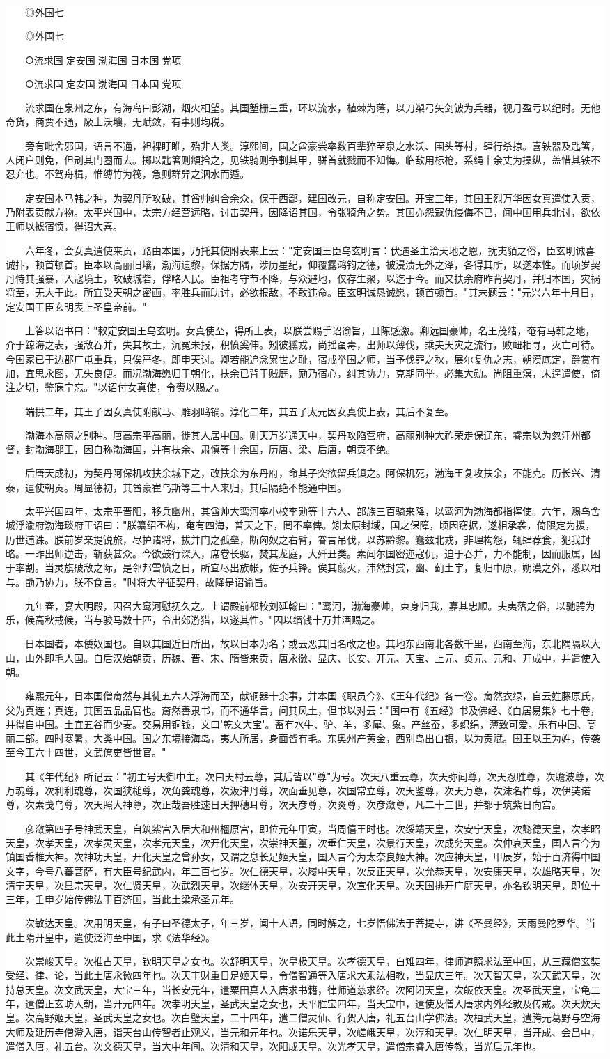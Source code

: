 　　◎外国七

　　◎外国七

　　○流求国 定安国 渤海国 日本国 党项

　　○流求国 定安国 渤海国 日本国 党项

　　流求国在泉州之东，有海岛曰彭湖，烟火相望。其国堑栅三重，环以流水，植棘为藩，以刀槊弓矢剑铍为兵器，视月盈亏以纪时。无他奇货，商贾不通，厥土沃壤，无赋敛，有事则均税。

　　旁有毗舍邪国，语言不通，袒裸盱睢，殆非人类。淳熙间，国之酋豪尝率数百辈猝至泉之水沃、围头等村，肆行杀掠。喜铁器及匙箸，人闭户则免，但刓其门圈而去。掷以匙箸则頫拾之，见铁骑则争剚其甲，骈首就戮而不知悔。临敌用标枪，系绳十余丈为操纵，盖惜其铁不忍弃也。不驾舟楫，惟缚竹为筏，急则群舁之泅水而遁。

　　定安国本马韩之种，为契丹所攻破，其酋帅纠合余众，保于西鄙，建国改元，自称定安国。开宝三年，其国王烈万华因女真遣使入贡，乃附表贡献方物。太平兴国中，太宗方经营远略，讨击契丹，因降诏其国，令张犄角之势。其国亦怨寇仇侵侮不已，闻中国用兵北讨，欲依王师以摅宿愤，得诏大喜。

　　六年冬，会女真遣使来贡，路由本国，乃托其使附表来上云："定安国王臣乌玄明言：伏遇圣主洽天地之恩，抚夷貊之俗，臣玄明诚喜诚抃，顿首顿首。臣本以高丽旧壤，渤海遗黎，保据方隅，涉历星纪，仰覆露鸿钧之德，被浸渍无外之泽，各得其所，以遂本性。而顷岁契丹恃其强暴，入寇境土，攻破城砦，俘略人民。臣祖考守节不降，与众避地，仅存生聚，以迄于今。而又扶余府昨背契丹，并归本国，灾祸将至，无大于此。所宜受天朝之密画，率胜兵而助讨，必欲报敌，不敢违命。臣玄明诚恳诚愿，顿首顿首。"其末题云："元兴六年十月日，定安国王臣玄明表上圣皇帝前。"

　　上答以诏书曰："敕定安国王乌玄明。女真使至，得所上表，以朕尝赐手诏谕旨，且陈感激。卿远国豪帅，名王茂绪，奄有马韩之地，介于鲸海之表，强敌吞并，失其故土，沉冤未报，积愤奚伸。矧彼獯戎，尚摇虿毒，出师以薄伐，乘夫天灾之流行，败衄相寻，灭亡可待。今国家已于边郡广屯重兵，只俟严冬，即申天讨。卿若能追念累世之耻，宿戒举国之师，当予伐罪之秋，展尔复仇之志，朔漠底定，爵赏有加，宜思永图，无失良便。而况渤海愿归于朝化，扶余已背于贼庭，励乃宿心，纠其协力，克期同举，必集大勋。尚阻重溟，未遑遣使，倚注之切，鉴寐宁忘。"以诏付女真使，令赍以赐之。

　　端拱二年，其王子因女真使附献马、雕羽鸣镝。淳化二年，其五子太元因女真使上表，其后不复至。

　　渤海本高丽之别种。唐高宗平高丽，徙其人居中国。则天万岁通天中，契丹攻陷营府，高丽别种大祚荣走保辽东，睿宗以为忽汗州都督，封渤海郡王，因自称渤海国，并有扶余、肃慎等十余国，历唐、梁、后唐，朝贡不绝。

　　后唐天成初，为契丹阿保机攻扶余城下之，改扶余为东丹府，命其子突欲留兵镇之。阿保机死，渤海王复攻扶余，不能克。历长兴、清泰，遣使朝贡。周显德初，其酋豪崔乌斯等三十人来归，其后隔绝不能通中国。

　　太平兴国四年，太宗平晋阳，移兵幽州，其酋帅大鸾河率小校李勋等十六人、部族三百骑来降，以鸾河为渤海都指挥使。六年，赐乌舍城浮渝府渤海琰府王诏曰："朕纂绍丕构，奄有四海，普天之下，罔不率俾。矧太原封域，国之保障，顷因窃据，遂相承袭，倚限定为援，历世逋诛。朕前岁亲提锐旅，尽护诸将，拔并门之孤垒，断匈奴之右臂，眷言吊伐，以苏黔黎。蠢兹北戎，非理构怨，辄肆荐食，犯我封略。一昨出师逆击，斩获甚众。今欲鼓行深入，席卷长驱，焚其龙庭，大歼丑类。素闻尔国密迩寇仇，迫于吞并，力不能制，因而服属，困于率割。当灵旗破敌之际，是邻邦雪愤之日，所宜尽出族帐，佐予兵锋。俟其翦灭，沛然封赏，幽、蓟土宇，复归中原，朔漠之外，悉以相与。勖乃协力，朕不食言。"时将大举征契丹，故降是诏谕旨。

　　九年春，宴大明殿，因召大鸾河慰抚久之。上谓殿前都校刘延翰曰："鸾河，渤海豪帅，束身归我，嘉其忠顺。夫夷落之俗，以驰骋为乐，候高秋戒候，当与骏马数十匹，令出郊游猎，以遂其性。"因以缗钱十万并酒赐之。

　　日本国者，本倭奴国也。自以其国近日所出，故以日本为名；或云恶其旧名改之也。其地东西南北各数千里，西南至海，东北隅隔以大山，山外即毛人国。自后汉始朝贡，历魏、晋、宋、隋皆来贡，唐永徽、显庆、长安、开元、天宝、上元、贞元、元和、开成中，并遣使入朝。

　　雍熙元年，日本国僧奝然与其徒五六人浮海而至，献铜器十余事，并本国《职员今》、《王年代纪》各一卷。奝然衣绿，自云姓藤原氏，父为真连；真连，其国五品品官也。奝然善隶书，而不通华言，问其风土，但书以对云："国中有《五经》书及佛经、《白居易集》七十卷，并得自中国。土宜五谷而少麦。交易用铜钱，文曰'乾文大宝'。畜有水牛、驴、羊，多犀、象。产丝蚕，多织绢，薄致可爱。乐有中国、高丽二部。四时寒暑，大类中国。国之东境接海岛，夷人所居，身面皆有毛。东奥州产黄金，西别岛出白银，以为贡赋。国王以王为姓，传袭至今王六十四世，文武僚吏皆世官。"

　　其《年代纪》所记云："初主号天御中主。次曰天村云尊，其后皆以"尊"为号。次天八重云尊，次天弥闻尊，次天忍胜尊，次瞻波尊，次万魂尊，次利利魂尊，次国狭槌尊，次角龚魂尊，次汲津丹尊，次面垂见尊，次国常立尊，次天鉴尊，次天万尊，次沫名杵尊，次伊奘诺尊，次素戋乌尊，次天照大神尊，次正哉吾胜速日天押穗耳尊，次天彦尊，次炎尊，次彦潋尊，凡二十三世，并都于筑紫日向宫。

　　彦潋第四子号神武天皇，自筑紫宫入居大和州橿原宫，即位元年甲寅，当周僖王时也。次绥靖天皇，次安宁天皇，次懿德天皇，次孝昭天皇，次孝天皇，次孝灵天皇，次孝元天皇，次开化天皇，次崇神天篁，次垂仁天皇，次景行天皇，次成务天皇。次仲哀天皇，国人言今为镇国香椎大神。次神功天皇，开化天皇之曾孙女，又谓之息长足姬天皇，国人言今为太奈良姬大神。次应神天皇，甲辰岁，始于百济得中国文字，今号八蕃菩萨，有大臣号纪武内，年三百七岁。次仁德天皇，次履中天皇，次反正天皇，次允恭天皇，次安康天皇，次雄略天皇，次清宁天皇，次显宗天皇，次仁贤天皇，次武烈天皇，次继体天皇，次安开天皇，次宣化天皇。次天国排开广庭天皇，亦名钦明天皇，即位十三年，壬申岁始传佛法于百济国，当此土梁承圣元年。

　　次敏达天皇。次用明天皇，有子曰圣德太子，年三岁，闻十人语，同时解之，七岁悟佛法于菩提寺，讲《圣曼经》，天雨曼陀罗华。当此土隋开皇中，遣使泛海至中国，求《法华经》。

　　次崇峻天皇。次推古天皇，钦明天皇之女也。次舒明天皇，次皇极天皇。次孝德天皇，白雉四年，律师道照求法至中国，从三藏僧玄奘受经、律、论，当此土唐永徽四年也。次天丰财重日足姬天皇，令僧智通等入唐求大乘法相教，当显庆三年。次天智天皇，次天武天皇，次持总天皇。次文武天皇，大宝三年，当长安元年，遣粟田真人入唐求书籍，律师道慈求经。次阿闭天皇，次皈依天皇。次圣武天皇，宝龟二年，遣僧正玄昉入朝，当开元四年。次孝明天皇，圣武天皇之女也，天平胜宝四年，当天宝中，遣使及僧入唐求内外经教及传戒。次天炊天皇。次高野姬天皇，圣武天皇之女也。次白璧天皇，二十四年，遣二僧灵仙、行贺入唐，礼五台山学佛法。次桓武天皇，遣腾元葛野与空海大师及延历寺僧澄入唐，诣天台山传智者止观义，当元和元年也。次诺乐天皇，次嵯峨天皇，次淳和天皇。次仁明天皇，当开成、会昌中，遣僧入唐，礼五台。次文德天皇，当大中年间。次清和天皇，次阳成天皇。次光孝天皇，遣僧宗睿入唐传教，当光启元年也。
